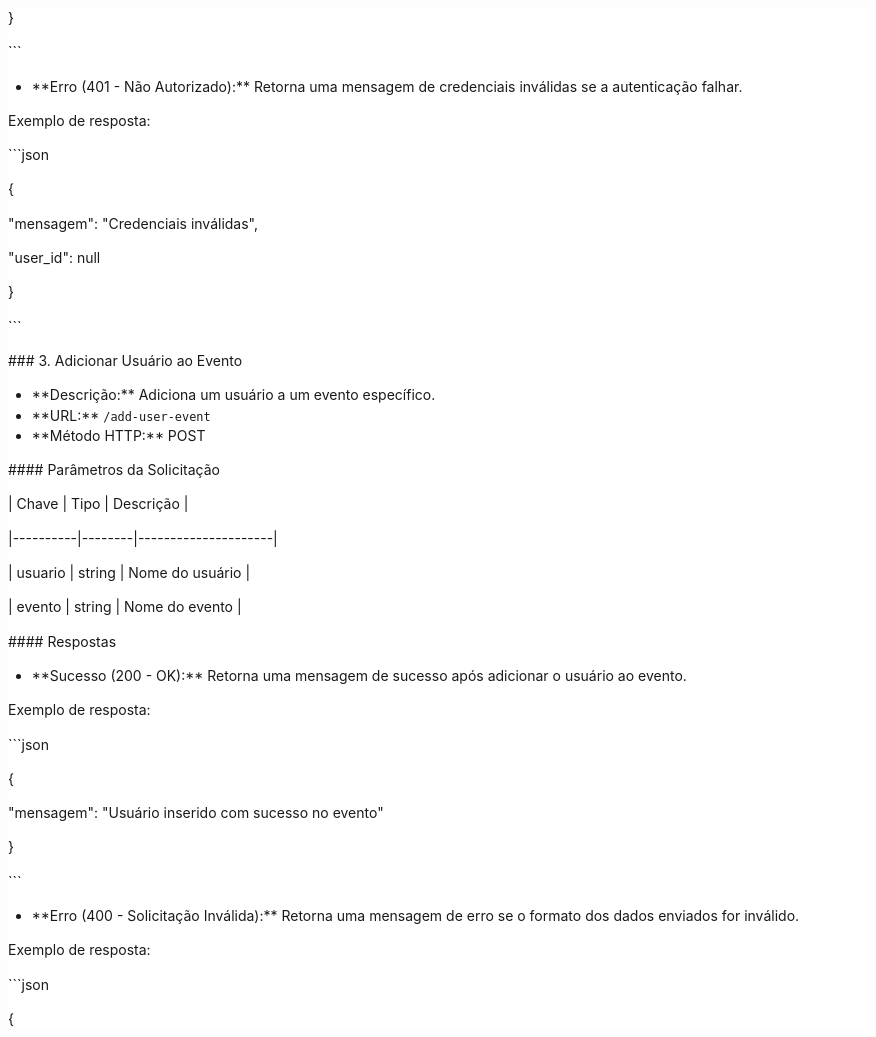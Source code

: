 }

\```

- \*\*Erro (401 - Não Autorizado):\*\* Retorna uma mensagem de credenciais inválidas se a autenticação falhar.

Exemplo de resposta:

\```json

{

"mensagem": "Credenciais inválidas",

"user\_id": null

}

\```

\### 3. Adicionar Usuário ao Evento

- \*\*Descrição:\*\* Adiciona um usuário a um evento específico.
- \*\*URL:\*\* `/add-user-event`
- \*\*Método HTTP:\*\* POST

\#### Parâmetros da Solicitação


| Chave    | Tipo   | Descrição           |

\|----------|--------|---------------------|

| usuario  | string | Nome do usuário     |

| evento   | string | Nome do evento      |

\#### Respostas

- \*\*Sucesso (200 - OK):\*\* Retorna uma mensagem de sucesso após adicionar o usuário ao evento.

Exemplo de resposta:

\```json

{

"mensagem": "Usuário inserido com sucesso no evento"

}

\```

- \*\*Erro (400 - Solicitação Inválida):\*\* Retorna uma mensagem de erro se o formato dos dados enviados for inválido.

Exemplo de resposta:

\```json

{
